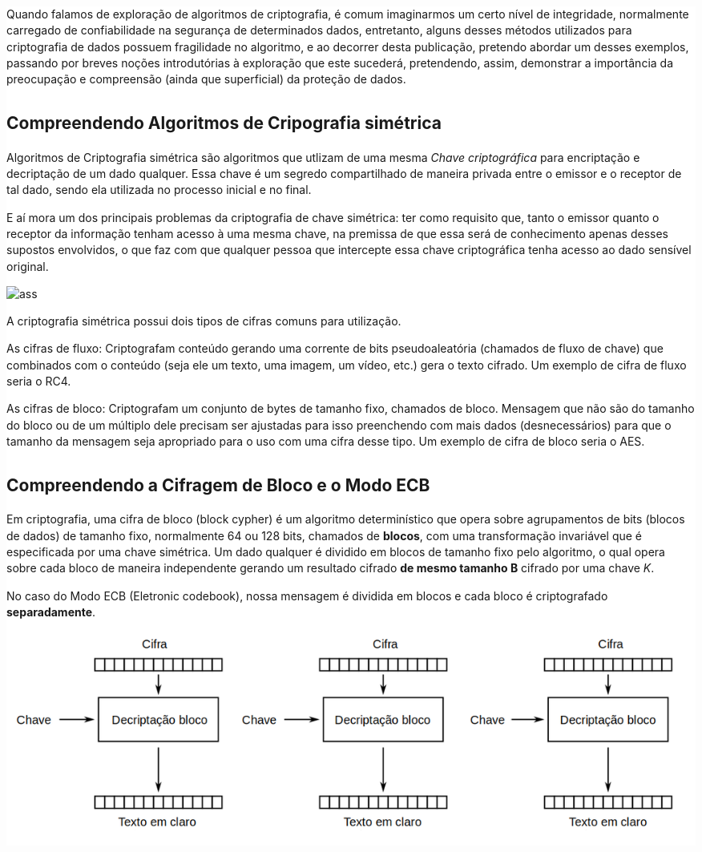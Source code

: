 Quando falamos de exploração de algoritmos de criptografia, é comum imaginarmos um certo nível de integridade, normalmente carregado de confiabilidade na segurança de determinados dados, entretanto, alguns desses métodos utilizados para criptografia de dados possuem fragilidade no algoritmo, e ao decorrer desta publicação, pretendo abordar um desses exemplos, passando por breves noções introdutórias à exploração que este sucederá, pretendendo, assim, demonstrar a importância da preocupação e compreensão (ainda que superficial) da proteção de dados.


## Compreendendo Algoritmos de Cripografia simétrica

Algoritmos de Criptografia simétrica são algoritmos que utlizam de uma mesma *Chave criptográfica* para encriptação e decriptação de um dado qualquer. Essa chave é um segredo compartilhado de maneira privada entre o emissor e o receptor de tal dado, sendo ela utilizada no processo inicial e no final.

E aí mora um dos principais problemas da criptografia de chave simétrica: ter como requisito que, tanto o emissor quanto o receptor da informação tenham acesso à uma mesma chave, na premissa de que essa será de conhecimento apenas desses supostos envolvidos, o que faz com que qualquer pessoa que intercepte essa chave criptográfica tenha acesso ao dado sensível original.

![ass](https://www.gta.ufrj.br/ensino/eel879/trabalhos_vf_2008_2/hugo/NotesImages/Topic12NotesImage1.jpg)


A criptografia simétrica possui dois tipos de cifras comuns para utilização.

As cifras de fluxo: Criptografam conteúdo gerando uma corrente de bits pseudoaleatória (chamados de fluxo de chave) que combinados com o conteúdo (seja ele um texto, uma imagem, um vídeo, etc.) gera o texto cifrado. Um exemplo de cifra de fluxo seria o RC4.


As cifras de bloco: Criptografam um conjunto de bytes de tamanho fixo, chamados de bloco. Mensagem que não são do tamanho do bloco ou de um múltiplo dele precisam ser ajustadas para isso preenchendo com mais dados (desnecessários) para que o tamanho da mensagem seja apropriado para o uso com uma cifra desse tipo. Um exemplo de cifra de bloco seria o AES.

## Compreendendo a Cifragem de Bloco e o Modo ECB

Em criptografia, uma cifra de bloco (block cypher) é um algoritmo determinístico que opera sobre agrupamentos de bits (blocos de dados) de tamanho fixo, normalmente 64 ou 128 bits, chamados de **blocos**, com uma transformação invariável que é especificada por uma chave simétrica. Um dado qualquer é dividido em blocos de tamanho fixo pelo algoritmo, o qual opera sobre cada bloco de maneira independente gerando um resultado cifrado **de mesmo tamanho B** cifrado por uma chave *K*.

No caso do Modo ECB (Eletronic codebook), nossa mensagem é dividida em blocos e cada bloco é criptografado **separadamente**.

 ![1](/assets/images/ecb/1.png)
